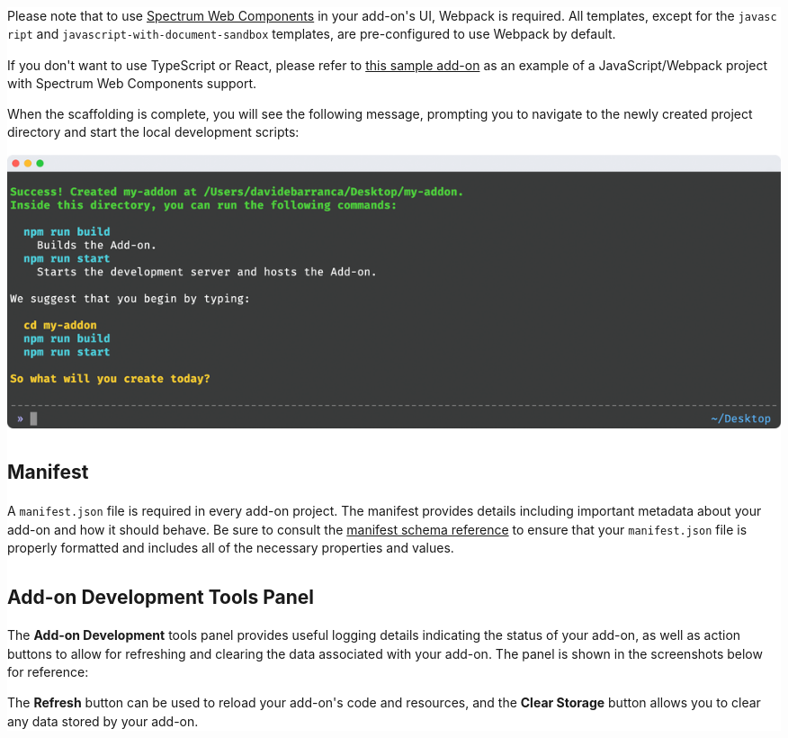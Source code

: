 <InlineAlert slots="text1, text2" variant="warning"/>

Please note that to use [Spectrum Web Components](/guides/design/user-interface.md#spectrum-web-components) in your add-on's UI, Webpack is required. All templates, except for the `javascript` and `javascript-with-document-sandbox` templates, are pre-configured to use Webpack by default.

If you don't want to use TypeScript or React, please refer to [this sample add-on](https://github.com/AdobeDocs/express-add-on-samples/tree/main/contributed/swc) as an example of a JavaScript/Webpack project with Spectrum Web Components support.

When the scaffolding is complete, you will see the following message, prompting you to navigate to the newly created project directory and start the local development scripts:

![CLI completed message](./img/CLI-completed.png)

## Manifest

A `manifest.json` file is required in every add-on project. The manifest provides details including important metadata about your add-on and how it should behave. Be sure to consult the [manifest schema reference](../../references/manifest) to ensure that your `manifest.json` file is properly formatted and includes all of the necessary properties and values.

## Add-on Development Tools Panel

The **Add-on Development** tools panel provides useful logging details indicating the status of your add-on, as well as action buttons to allow for refreshing and clearing the data associated with your add-on. The panel is shown in the screenshots below for reference:

<InlineAlert slots="text" variant="info"/>

The **Refresh** button can be used to reload your add-on's code and resources, and the **Clear Storage** button allows you to clear any data stored by your add-on.
